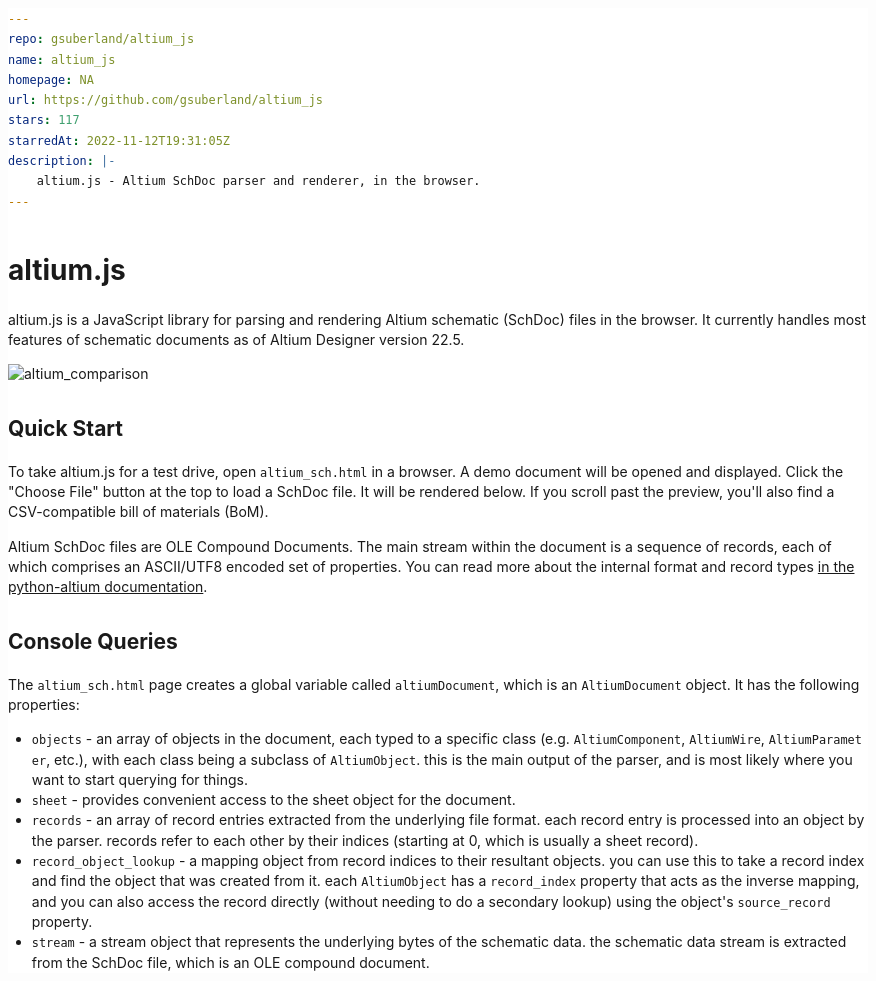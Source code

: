```yaml
---
repo: gsuberland/altium_js
name: altium_js
homepage: NA
url: https://github.com/gsuberland/altium_js
stars: 117
starredAt: 2022-11-12T19:31:05Z
description: |-
    altium.js - Altium SchDoc parser and renderer, in the browser.
---
```


# altium.js

altium.js is a JavaScript library for parsing and rendering Altium schematic (SchDoc) files in the browser. It currently handles most features of schematic documents as of Altium Designer version 22.5.

![altium_comparison](./altium_comparison.png)

## Quick Start

To take altium.js for a test drive, open `altium_sch.html` in a browser. A demo document will be opened and displayed. Click the "Choose File" button at the top to load a SchDoc file. It will be rendered below. If you scroll past the preview, you'll also find a CSV-compatible bill of materials (BoM).

Altium SchDoc files are OLE Compound Documents. The main stream within the document is a sequence of records, each of which comprises an ASCII/UTF8 encoded set of properties. You can read more about the internal format and record types [in the python-altium documentation](https://github.com/vadmium/python-altium/blob/master/format.md).

## Console Queries

The `altium_sch.html` page creates a global variable called `altiumDocument`, which is an `AltiumDocument` object. It has the following properties:

- `objects` - an array of objects in the document, each typed to a specific class (e.g. `AltiumComponent`, `AltiumWire`, `AltiumParameter`, etc.), with each class being a subclass of `AltiumObject`. this is the main output of the parser, and is most likely where you want to start querying for things.
- `sheet` - provides convenient access to the sheet object for the document.
- `records` - an array of record entries extracted from the underlying file format. each record entry is processed into an object by the parser. records refer to each other by their indices (starting at 0, which is usually a sheet record).
- `record_object_lookup` - a mapping object from record indices to their resultant objects. you can use this to take a record index and find the object that was created from it. each `AltiumObject` has a `record_index` property that acts as the inverse mapping, and you can also access the record directly (without needing to do a secondary lookup) using the object's  `source_record` property.
- `stream` - a stream object that represents the underlying bytes of the schematic data. the schematic data stream is extracted from the SchDoc file, which is an OLE compound document.

